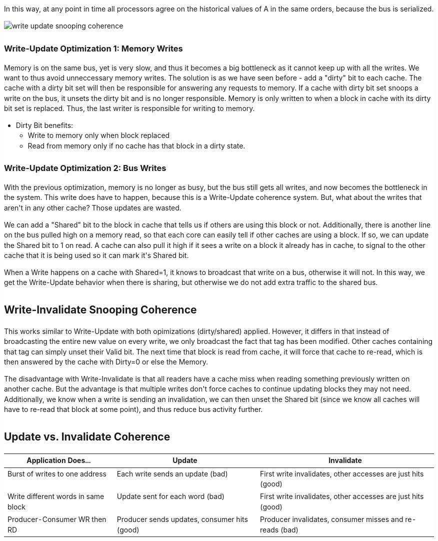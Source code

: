 In this way, at any point in time all processors agree on the historical values of A in the same orders, because the bus is serialized.

![write update snooping coherence](https://i.imgur.com/bhcMm0n.png)

### Write-Update Optimization 1: Memory Writes
Memory is on the same bus, yet is very slow, and thus it becomes a big bottleneck as it cannot keep up with all the writes. We want to thus avoid unneccessary memory writes. The solution is as we have seen before - add a "dirty" bit to each cache. The cache with a dirty bit set will then be responsible for answering any requests to memory. If a cache with dirty bit set snoops a write on the bus, it unsets the dirty bit and is no longer responsible. Memory is only written to when a block in cache with its dirty bit set is replaced. Thus, the last writer is responsible for writing to memory. 

* Dirty Bit benefits:
  * Write to memory only when block replaced
  * Read from memory only if no cache has that block in a dirty state.

### Write-Update Optimization 2: Bus Writes
With the previous optimization, memory is no longer as busy, but the bus still gets all writes, and now becomes the bottleneck in the system. This write does have to happen, because this is a Write-Update coherence system. But, what about the writes that aren't in any other cache? Those updates are wasted.

We can add a "Shared" bit to the block in cache that tells us if others are using this block or not. Additionally, there is another line on the bus pulled high on a memory read, so that each core can easily tell if other caches are using a block. If so, we can update the Shared bit to 1 on read. A cache can also pull it high if it sees a write on a block it already has in cache, to signal to the other cache that it is being used so it can mark it's Shared bit.

When a Write happens on a cache with Shared=1, it knows to broadcast that write on a bus, otherwise it will not. In this way, we get the Write-Update behavior when there is sharing, but otherwise we do not add extra traffic to the shared bus.

## Write-Invalidate Snooping Coherence
This works similar to Write-Update with both opimizations (dirty/shared) applied. However, it differs in that instead of broadcasting the entire new value on every write, we only broadcast the fact that tag has been modified. Other caches containing that tag can simply unset their Valid bit. The next time that block is read from cache, it will force that cache to re-read, which is then answered by the cache with Dirty=0 or else the Memory.

The disadvantage with Write-Invalidate is that all readers have a cache miss when reading something previously written on another cache. But the advantage is that multiple writes don't force caches to continue updating blocks they may not need. Additionally, we know when a write is sending an invalidation, we can then unset the Shared bit (since we know all caches will have to re-read that block at some point), and thus reduce bus activity further.

## Update vs. Invalidate Coherence
| Application Does... | Update | Invalidate |
|---|---|---|
| Burst of writes to one address | Each write sends an update (bad) | First write invalidates, other accesses are just hits (good) |
| Write different words in same block | Update sent for each word (bad) | First write invalidates, other accesses are just hits (good) |
| Producer-Consumer WR then RD | Producer sends updates, consumer hits (good) | Producer invalidates, consumer misses and re-reads (bad) |
